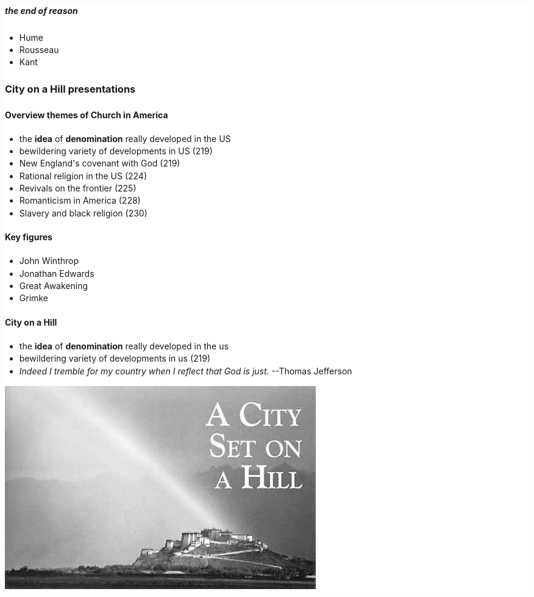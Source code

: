 ##### the end of reason #####

-   Hume
-   Rousseau
-   Kant

### City on a Hill presentations ###

#### Overview themes of Church in America ####

- the **idea** of **denomination** really developed in the US
- bewildering variety of developments in US (219)
- New England's covenant with God (219)
- Rational religion in the US (224)
- Revivals on the frontier (225)
- Romanticism in America (228)
- Slavery and black religion (230)
#### Key figures ####

- John Winthrop
- Jonathan Edwards
- Great Awakening
- Grimke 

#### City on a Hill ####


-   the **idea** of **denomination** really developed in the us
-   bewildering variety of developments in us (219)
-   *Indeed I tremble for my country when I reflect that God is just.* --Thomas Jefferson

![City on a hill](../img/city-on-hill-01.jpg)


